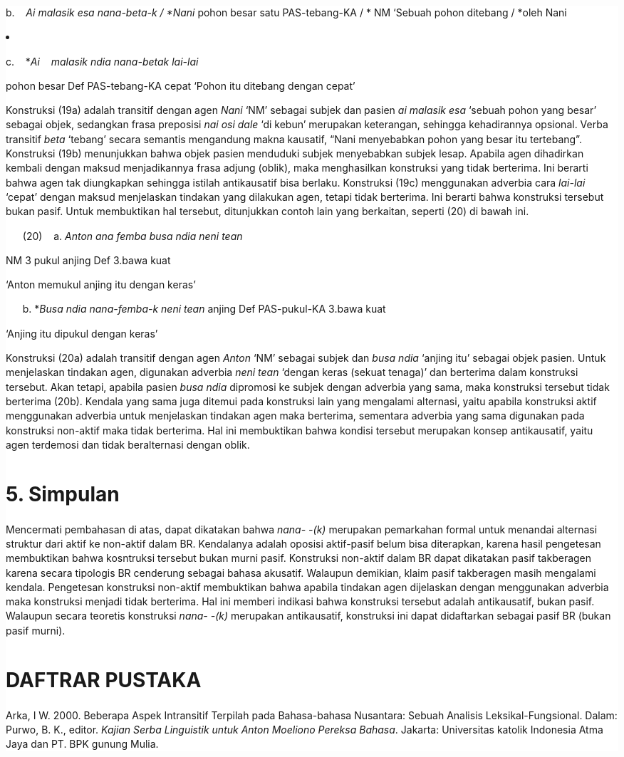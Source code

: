 <p><span class="font3">b.</span><span class="font3" style="font-style:italic;"> &nbsp;&nbsp;&nbsp;Ai malasik esa nana-beta-k / *Nani </span><span class="font3">pohon besar satu PAS-tebang-KA / * NM ‘Sebuah pohon ditebang / *oleh Nani</span></p></li>
<li>
<p><span class="font3">c. &nbsp;&nbsp;&nbsp;*</span><span class="font3" style="font-style:italic;">Ai &nbsp;&nbsp;&nbsp;malasik ndia nana-betak lai-lai</span></p></li></ul>
<p><span class="font3">pohon besar Def PAS-tebang-KA cepat ‘Pohon itu ditebang dengan cepat’</span></p>
<p><span class="font3">Konstruksi (19a) adalah transitif dengan agen </span><span class="font3" style="font-style:italic;">Nani</span><span class="font3"> ‘NM’ sebagai subjek dan pasien </span><span class="font3" style="font-style:italic;">ai malasik esa</span><span class="font3"> ‘sebuah pohon yang besar’ sebagai objek, sedangkan frasa preposisi </span><span class="font3" style="font-style:italic;">nai osi dale</span><span class="font3"> ‘di kebun’ merupakan keterangan, sehingga kehadirannya opsional. Verba transitif </span><span class="font3" style="font-style:italic;">beta</span><span class="font3"> ‘tebang’ secara semantis mengandung makna kausatif, “Nani menyebabkan pohon yang besar itu tertebang”. Konstruksi (19b) menunjukkan bahwa objek pasien menduduki subjek menyebabkan subjek lesap. Apabila agen dihadirkan kembali dengan maksud menjadikannya frasa adjung (oblik), maka menghasilkan konstruksi yang tidak berterima. Ini berarti bahwa agen tak diungkapkan sehingga istilah antikausatif bisa berlaku. Konstruksi (19c) menggunakan adverbia cara </span><span class="font3" style="font-style:italic;">lai-lai</span><span class="font3"> ‘cepat’ dengan maksud menjelaskan tindakan yang dilakukan agen, tetapi tidak berterima. Ini berarti bahwa konstruksi tersebut bukan pasif. Untuk membuktikan hal tersebut, ditunjukkan contoh lain yang berkaitan, seperti (20) di bawah ini.</span></p>
<ul style="list-style:none;"><li>
<p><span class="font1">(20)</span><span class="font3"> &nbsp;&nbsp;&nbsp;a. </span><span class="font3" style="font-style:italic;">Anton ana femba busa ndia neni tean</span></p></li></ul>
<p><span class="font3">NM 3 pukul anjing Def 3.bawa kuat</span></p>
<p><span class="font3">‘Anton memukul anjing itu dengan keras’</span></p>
<ul style="list-style:none;"><li>
<p><span class="font3">b. *</span><span class="font3" style="font-style:italic;">Busa ndia nana-femba-k neni tean </span><span class="font3">anjing Def PAS-pukul-KA 3.bawa kuat</span></p></li></ul>
<p><span class="font3">‘Anjing itu dipukul dengan keras’</span></p>
<p><span class="font3">Konstruksi (20a) adalah transitif dengan agen </span><span class="font3" style="font-style:italic;">Anton</span><span class="font3"> ‘NM’ sebagai subjek dan </span><span class="font3" style="font-style:italic;">busa ndia</span><span class="font3"> ‘anjing itu’ sebagai objek pasien. Untuk menjelaskan tindakan agen, digunakan adverbia </span><span class="font3" style="font-style:italic;">neni tean</span><span class="font3"> ‘dengan keras (sekuat tenaga)’ dan berterima dalam konstruksi tersebut. Akan tetapi, apabila pasien </span><span class="font3" style="font-style:italic;">busa ndia</span><span class="font3"> dipromosi ke subjek dengan adverbia yang sama, maka konstruksi tersebut tidak berterima (20b). Kendala yang sama juga ditemui pada konstruksi lain yang mengalami alternasi, yaitu apabila konstruksi aktif menggunakan adverbia untuk menjelaskan tindakan agen maka berterima, sementara adverbia yang sama digunakan pada konstruksi non-aktif maka tidak berterima. Hal ini membuktikan bahwa kondisi tersebut merupakan konsep antikausatif, yaitu agen terdemosi dan tidak beralternasi dengan oblik.</span></p>
<h1><a name="bookmark25"></a><span class="font3" style="font-weight:bold;"><a name="bookmark26"></a>5. Simpulan</span></h1>
<p><span class="font3">Mencermati pembahasan di atas, dapat dikatakan bahwa </span><span class="font3" style="font-style:italic;">nana- -(k)</span><span class="font3"> merupakan pemarkahan formal untuk menandai alternasi struktur dari aktif ke non-aktif dalam BR. Kendalanya adalah oposisi aktif-pasif belum bisa diterapkan, karena hasil pengetesan membuktikan bahwa kosntruksi tersebut bukan murni pasif. Konstruksi non-aktif dalam BR dapat dikatakan pasif takberagen karena secara tipologis BR cenderung sebagai bahasa akusatif. Walaupun demikian, klaim pasif takberagen masih mengalami kendala. Pengetesan konstruksi non-aktif membuktikan bahwa apabila tindakan agen dijelaskan dengan menggunakan adverbia maka konstruksi menjadi tidak berterima. Hal ini memberi indikasi bahwa konstruksi tersebut adalah antikausatif, bukan pasif. Walaupun secara teoretis konstruksi </span><span class="font3" style="font-style:italic;">nana- -(k)</span><span class="font3"> merupakan antikausatif, konstruksi ini dapat didaftarkan sebagai pasif BR (bukan pasif murni).</span></p>
<h1><a name="bookmark27"></a><span class="font3" style="font-weight:bold;"><a name="bookmark28"></a>DAFTRAR PUSTAKA</span></h1>
<p><span class="font3">Arka, I W. 2000. Beberapa Aspek Intransitif Terpilah pada Bahasa-bahasa Nusantara: Sebuah Analisis Leksikal-Fungsional. Dalam: Purwo, B. K., editor. </span><span class="font3" style="font-style:italic;">Kajian Serba Linguistik untuk Anton Moeliono Pereksa Bahasa</span><span class="font3">. Jakarta: Universitas katolik Indonesia Atma Jaya dan PT. BPK gunung Mulia.</span></p>